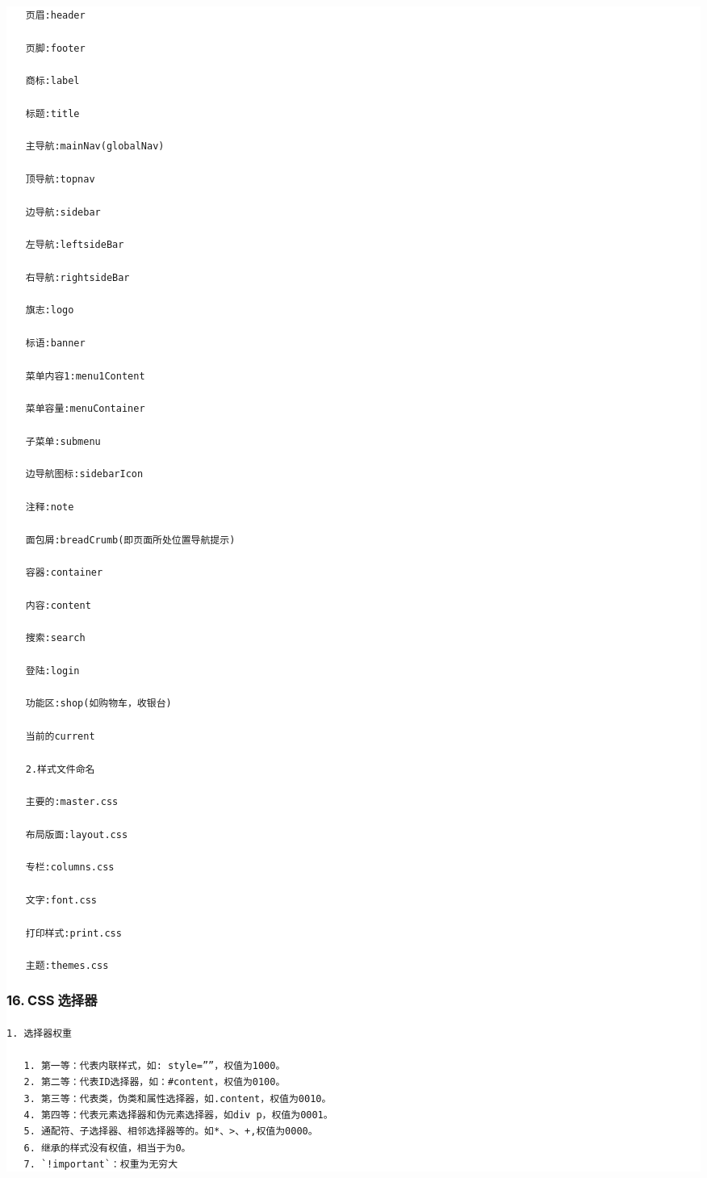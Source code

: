     　　页眉:header
    
    　　页脚:footer
    
    　　商标:label
    
    　　标题:title
    
    　　主导航:mainNav(globalNav)
    
    　　顶导航:topnav
    
    　　边导航:sidebar
    
    　　左导航:leftsideBar
    
    　　右导航:rightsideBar
    
    　　旗志:logo
    
    　　标语:banner
    
    　　菜单内容1:menu1Content
    
    　　菜单容量:menuContainer
    
    　　子菜单:submenu
    
    　　边导航图标:sidebarIcon
    
    　　注释:note
    
    　　面包屑:breadCrumb(即页面所处位置导航提示)
    
    　　容器:container
    
    　　内容:content
    
    　　搜索:search
    
    　　登陆:login
    
    　　功能区:shop(如购物车，收银台)
    
    　　当前的current
    
    　　2.样式文件命名
    
    　　主要的:master.css
    
    　　布局版面:layout.css
    
    　　专栏:columns.css
    
    　　文字:font.css
    
    　　打印样式:print.css
    
    　　主题:themes.css

### 16. CSS 选择器

    1. 选择器权重
    
       1. 第一等：代表内联样式，如: style=””，权值为1000。
       2. 第二等：代表ID选择器，如：#content，权值为0100。
       3. 第三等：代表类，伪类和属性选择器，如.content，权值为0010。
       4. 第四等：代表元素选择器和伪元素选择器，如div p，权值为0001。
       5. 通配符、子选择器、相邻选择器等的。如*、>、+,权值为0000。
       6. 继承的样式没有权值，相当于为0。
       7. `!important`：权重为无穷大
    